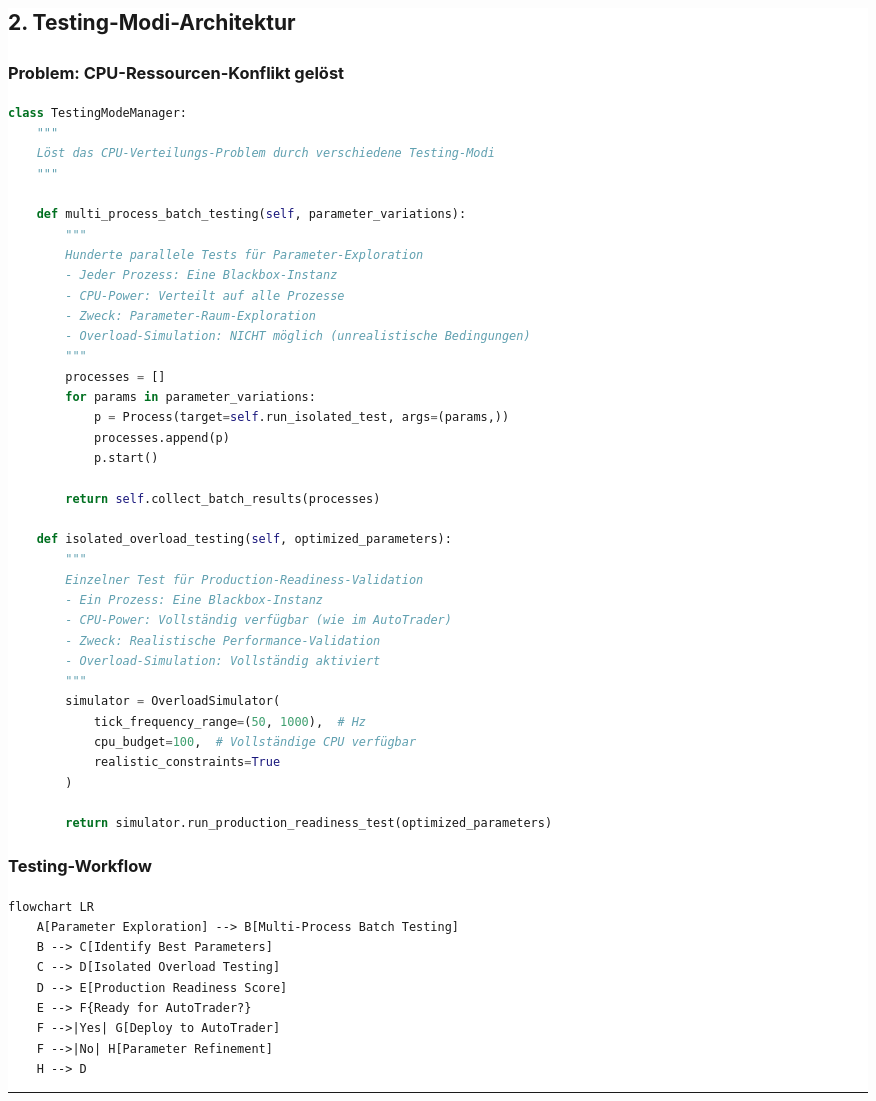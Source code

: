 
## 2. Testing-Modi-Architektur

### Problem: CPU-Ressourcen-Konflikt gelöst

```python
class TestingModeManager:
    """
    Löst das CPU-Verteilungs-Problem durch verschiedene Testing-Modi
    """
    
    def multi_process_batch_testing(self, parameter_variations):
        """
        Hunderte parallele Tests für Parameter-Exploration
        - Jeder Prozess: Eine Blackbox-Instanz
        - CPU-Power: Verteilt auf alle Prozesse
        - Zweck: Parameter-Raum-Exploration
        - Overload-Simulation: NICHT möglich (unrealistische Bedingungen)
        """
        processes = []
        for params in parameter_variations:
            p = Process(target=self.run_isolated_test, args=(params,))
            processes.append(p)
            p.start()
        
        return self.collect_batch_results(processes)
    
    def isolated_overload_testing(self, optimized_parameters):
        """
        Einzelner Test für Production-Readiness-Validation
        - Ein Prozess: Eine Blackbox-Instanz
        - CPU-Power: Vollständig verfügbar (wie im AutoTrader)
        - Zweck: Realistische Performance-Validation
        - Overload-Simulation: Vollständig aktiviert
        """
        simulator = OverloadSimulator(
            tick_frequency_range=(50, 1000),  # Hz
            cpu_budget=100,  # Vollständige CPU verfügbar
            realistic_constraints=True
        )
        
        return simulator.run_production_readiness_test(optimized_parameters)
```

### Testing-Workflow

```mermaid
flowchart LR
    A[Parameter Exploration] --> B[Multi-Process Batch Testing]
    B --> C[Identify Best Parameters]
    C --> D[Isolated Overload Testing]
    D --> E[Production Readiness Score]
    E --> F{Ready for AutoTrader?}
    F -->|Yes| G[Deploy to AutoTrader]
    F -->|No| H[Parameter Refinement]
    H --> D
```

---